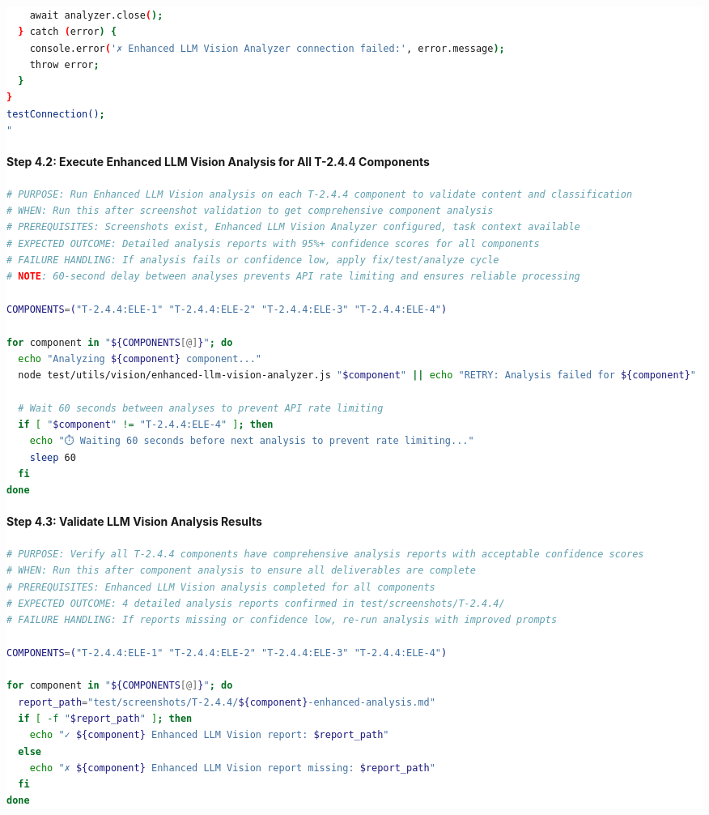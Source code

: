 ```bash
    await analyzer.close();
  } catch (error) {
    console.error('✗ Enhanced LLM Vision Analyzer connection failed:', error.message);
    throw error;
  }
}
testConnection();
"
```

#### Step 4.2: Execute Enhanced LLM Vision Analysis for All T-2.4.4 Components
```bash
# PURPOSE: Run Enhanced LLM Vision analysis on each T-2.4.4 component to validate content and classification
# WHEN: Run this after screenshot validation to get comprehensive component analysis
# PREREQUISITES: Screenshots exist, Enhanced LLM Vision Analyzer configured, task context available
# EXPECTED OUTCOME: Detailed analysis reports with 95%+ confidence scores for all components
# FAILURE HANDLING: If analysis fails or confidence low, apply fix/test/analyze cycle
# NOTE: 60-second delay between analyses prevents API rate limiting and ensures reliable processing

COMPONENTS=("T-2.4.4:ELE-1" "T-2.4.4:ELE-2" "T-2.4.4:ELE-3" "T-2.4.4:ELE-4")

for component in "${COMPONENTS[@]}"; do
  echo "Analyzing ${component} component..."
  node test/utils/vision/enhanced-llm-vision-analyzer.js "$component" || echo "RETRY: Analysis failed for ${component}"
  
  # Wait 60 seconds between analyses to prevent API rate limiting
  if [ "$component" != "T-2.4.4:ELE-4" ]; then
    echo "⏱️ Waiting 60 seconds before next analysis to prevent rate limiting..."
    sleep 60
  fi
done
```

#### Step 4.3: Validate LLM Vision Analysis Results
```bash
# PURPOSE: Verify all T-2.4.4 components have comprehensive analysis reports with acceptable confidence scores
# WHEN: Run this after component analysis to ensure all deliverables are complete
# PREREQUISITES: Enhanced LLM Vision analysis completed for all components
# EXPECTED OUTCOME: 4 detailed analysis reports confirmed in test/screenshots/T-2.4.4/
# FAILURE HANDLING: If reports missing or confidence low, re-run analysis with improved prompts

COMPONENTS=("T-2.4.4:ELE-1" "T-2.4.4:ELE-2" "T-2.4.4:ELE-3" "T-2.4.4:ELE-4")

for component in "${COMPONENTS[@]}"; do
  report_path="test/screenshots/T-2.4.4/${component}-enhanced-analysis.md"
  if [ -f "$report_path" ]; then
    echo "✓ ${component} Enhanced LLM Vision report: $report_path"
  else
    echo "✗ ${component} Enhanced LLM Vision report missing: $report_path"
  fi
done
```
